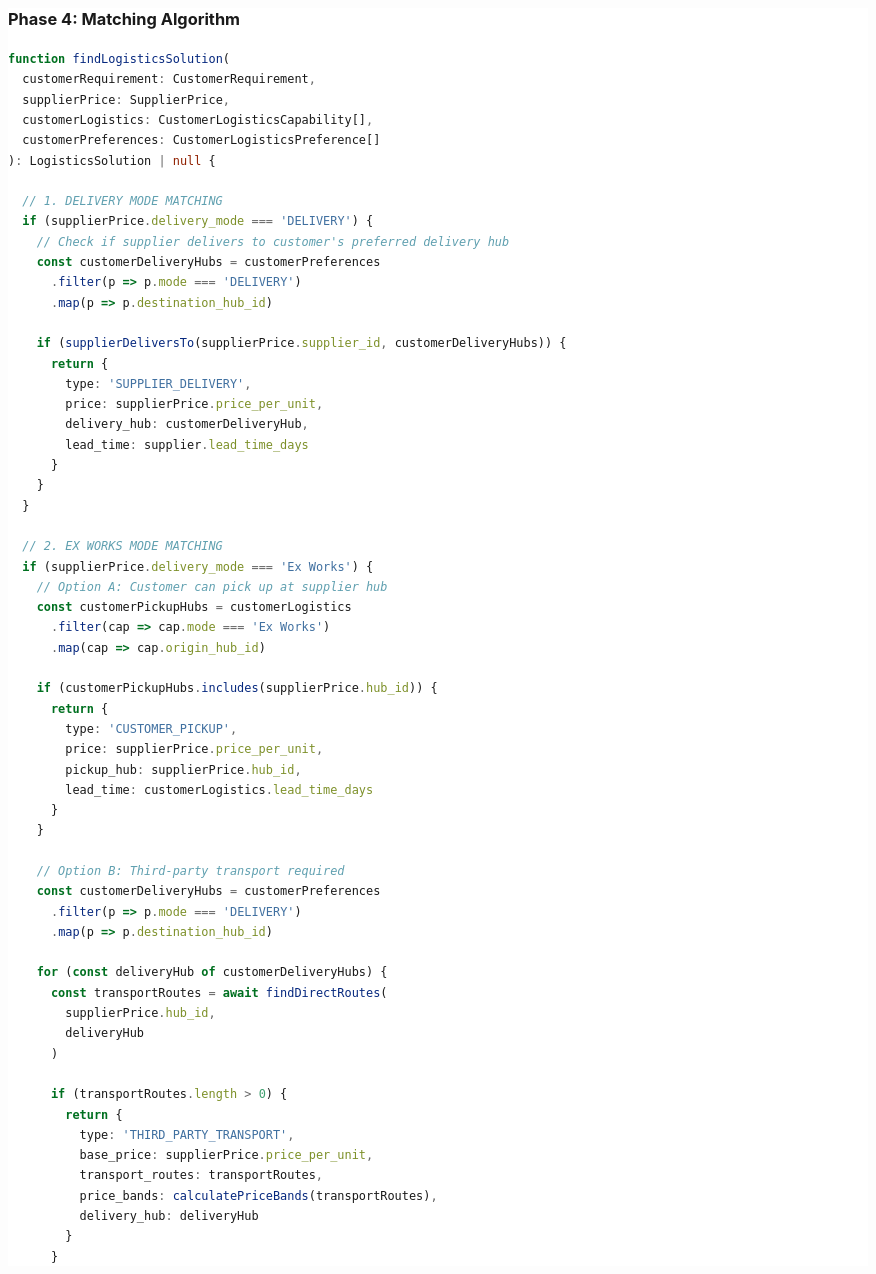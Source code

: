 ### Phase 4: Matching Algorithm

```typescript
function findLogisticsSolution(
  customerRequirement: CustomerRequirement,
  supplierPrice: SupplierPrice,
  customerLogistics: CustomerLogisticsCapability[],
  customerPreferences: CustomerLogisticsPreference[]
): LogisticsSolution | null {

  // 1. DELIVERY MODE MATCHING
  if (supplierPrice.delivery_mode === 'DELIVERY') {
    // Check if supplier delivers to customer's preferred delivery hub
    const customerDeliveryHubs = customerPreferences
      .filter(p => p.mode === 'DELIVERY')
      .map(p => p.destination_hub_id)

    if (supplierDeliversTo(supplierPrice.supplier_id, customerDeliveryHubs)) {
      return {
        type: 'SUPPLIER_DELIVERY',
        price: supplierPrice.price_per_unit,
        delivery_hub: customerDeliveryHub,
        lead_time: supplier.lead_time_days
      }
    }
  }

  // 2. EX WORKS MODE MATCHING
  if (supplierPrice.delivery_mode === 'Ex Works') {
    // Option A: Customer can pick up at supplier hub
    const customerPickupHubs = customerLogistics
      .filter(cap => cap.mode === 'Ex Works')
      .map(cap => cap.origin_hub_id)

    if (customerPickupHubs.includes(supplierPrice.hub_id)) {
      return {
        type: 'CUSTOMER_PICKUP',
        price: supplierPrice.price_per_unit,
        pickup_hub: supplierPrice.hub_id,
        lead_time: customerLogistics.lead_time_days
      }
    }

    // Option B: Third-party transport required
    const customerDeliveryHubs = customerPreferences
      .filter(p => p.mode === 'DELIVERY')
      .map(p => p.destination_hub_id)

    for (const deliveryHub of customerDeliveryHubs) {
      const transportRoutes = await findDirectRoutes(
        supplierPrice.hub_id,
        deliveryHub
      )

      if (transportRoutes.length > 0) {
        return {
          type: 'THIRD_PARTY_TRANSPORT',
          base_price: supplierPrice.price_per_unit,
          transport_routes: transportRoutes,
          price_bands: calculatePriceBands(transportRoutes),
          delivery_hub: deliveryHub
        }
      }
```